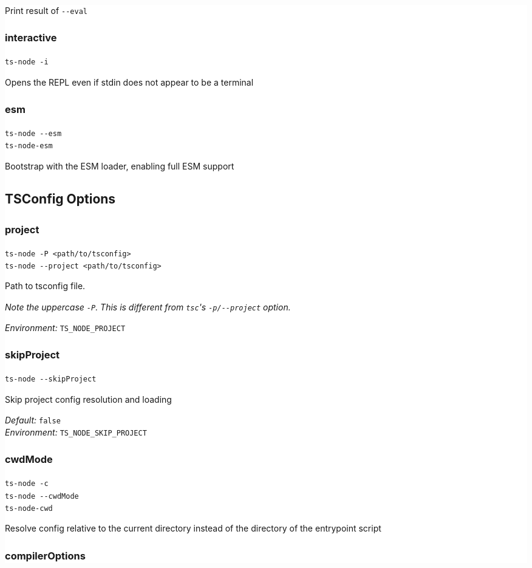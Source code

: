 Print result of `--eval`

### interactive

```shell
ts-node -i
```

Opens the REPL even if stdin does not appear to be a terminal

### esm

```shell
ts-node --esm
ts-node-esm
```

Bootstrap with the ESM loader, enabling full ESM support

## TSConfig Options

### project

```shell
ts-node -P <path/to/tsconfig>
ts-node --project <path/to/tsconfig>
```

Path to tsconfig file.

*Note the uppercase `-P`. This is different from `tsc`'s `-p/--project` option.*

*Environment:* `TS_NODE_PROJECT`

### skipProject

```shell
ts-node --skipProject
```

Skip project config resolution and loading

*Default:* `false` <br/>
*Environment:* `TS_NODE_SKIP_PROJECT`

### cwdMode

```shell
ts-node -c
ts-node --cwdMode
ts-node-cwd
```

Resolve config relative to the current directory instead of the directory of the entrypoint script

### compilerOptions
